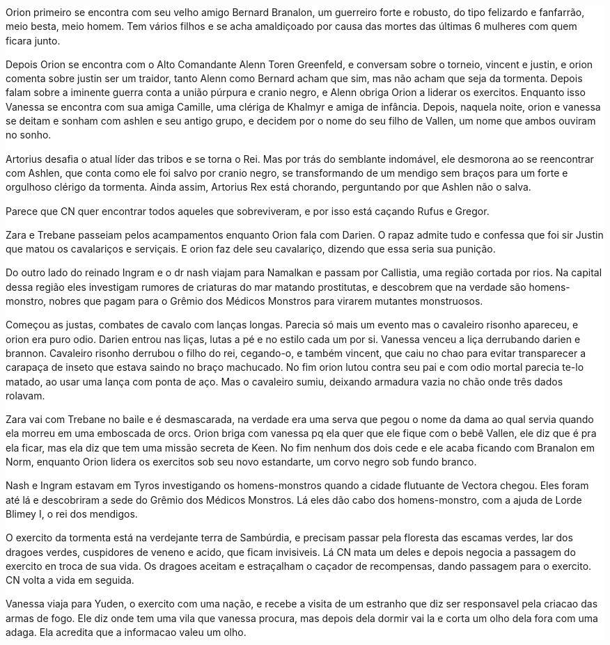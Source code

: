 Orion primeiro se encontra com seu velho amigo Bernard Branalon, um guerreiro forte e robusto, do tipo felizardo e fanfarrão, meio besta, meio homem. Tem vários filhos e se acha amaldiçoado por causa das mortes das últimas 6 mulheres com quem ficara junto.

Depois Orion se encontra com o Alto Comandante Alenn Toren Greenfeld, e conversam sobre o torneio, vincent e justin, e orion comenta sobre justin ser um traidor, tanto Alenn como Bernard acham que sim, mas não acham que seja da tormenta. Depois falam sobre a iminente guerra conta a união púrpura e cranio negro, e Alenn obriga Orion a liderar os exercitos. Enquanto isso Vanessa se encontra com sua amiga Camille, uma clériga de Khalmyr e amiga de infância. Depois, naquela noite, orion e vanessa se deitam e sonham com ashlen e seu antigo grupo, e decidem por o nome do seu filho de Vallen, um nome que ambos ouviram no sonho. 

Artorius desafia o atual líder das tribos e se torna o Rei. Mas por trás do semblante indomável, ele desmorona ao se reencontrar com Ashlen, que conta como ele foi salvo por cranio negro,  se transformando de um mendigo sem braços para um forte e orgulhoso clérigo da tormenta. Ainda assim, Artorius Rex está chorando, perguntando por que Ashlen não o salva. 

Parece que CN quer encontrar todos aqueles que sobreviveram, e por isso está caçando Rufus e Gregor. 

Zara e Trebane passeiam pelos acampamentos enquanto Orion fala com Darien. O rapaz admite tudo e confessa que foi sir Justin que matou os cavalariços e serviçais. E orion faz dele seu cavalariço, dizendo que essa seria sua punição. 

Do outro lado do reinado Ingram e o dr nash viajam para Namalkan e passam por Callistia, uma região cortada por rios. Na capital dessa região eles investigam rumores de criaturas do mar matando prostitutas, e descobrem que na verdade são homens-monstro, nobres que pagam para o Grêmio dos Médicos Monstros para virarem mutantes monstruosos. 

Começou as justas, combates de cavalo com lanças longas. Parecia só mais um evento mas o cavaleiro risonho apareceu, e orion era puro odio. Darien entrou nas liças, lutas a pé e no estilo cada um por si. Vanessa venceu a liça derrubando darien e brannon. Cavaleiro risonho derrubou o filho do rei, cegando-o, e também vincent, que caiu no chao para evitar transparecer a carapaça de inseto que estava saindo no braço machucado. No fim orion lutou contra seu pai e com odio mortal parecia te-lo matado, ao usar uma lança com ponta de aço. Mas o cavaleiro sumiu, deixando armadura vazia no chão onde três dados rolavam. 

Zara vai com Trebane no baile e é desmascarada, na verdade era uma serva que pegou o nome da dama ao qual servia quando ela morreu em uma emboscada de orcs. Orion briga com vanessa pq ela quer que ele fique com o bebê Vallen, ele diz que é pra ela ficar, mas ela diz que tem uma missão secreta de Keen.  No fim nenhum dos dois cede e ele acaba ficando com Branalon em Norm, enquanto Orion lidera os exercitos sob seu novo estandarte, um corvo negro sob fundo branco. 

Nash e Ingram estavam em Tyros investigando os homens-monstros quando a cidade flutuante de Vectora chegou. Eles foram até lá e descobriram a sede do Grêmio dos Médicos Monstros. Lá eles dão cabo dos homens-monstro, com a ajuda de Lorde Blimey I, o rei dos mendigos. 

O exercito da tormenta está na verdejante terra de Sambúrdia, e precisam passar pela floresta das escamas verdes, lar dos dragoes verdes, cuspidores de veneno e acido, que ficam invisiveis. Lá CN mata um deles e depois negocia a passagem do exercito en troca de sua vida. Os dragoes aceitam e estraçalham o caçador de recompensas, dando passagem para o exercito. CN volta a vida em seguida. 

Vanessa viaja para Yuden, o exercito com uma nação, e recebe a visita de um estranho que diz ser responsavel pela criacao das armas de fogo. Ele diz onde tem uma vila que vanessa procura, mas depois dela dormir vai la e corta um olho dela fora com uma adaga. Ela acredita que a informacao valeu um olho. 
